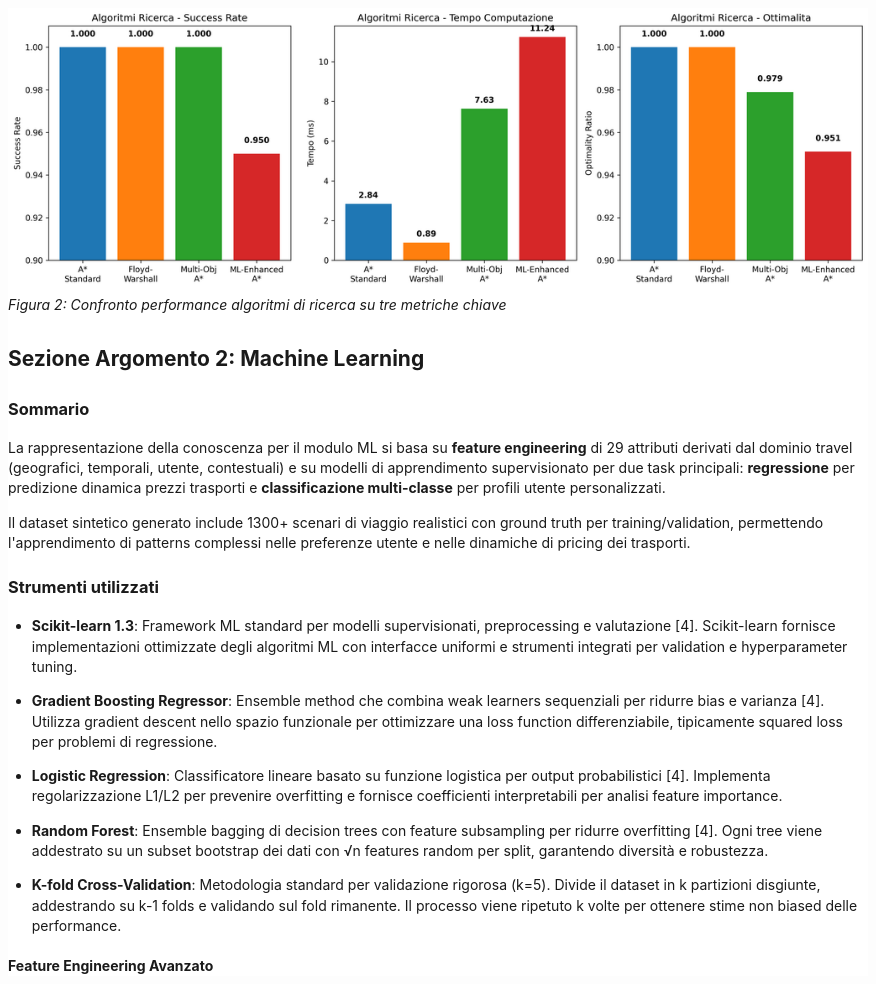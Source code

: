 ![Search Performance](search_performance.png)
*Figura 2: Confronto performance algoritmi di ricerca su tre metriche chiave*

## Sezione Argomento 2: Machine Learning

### Sommario

La rappresentazione della conoscenza per il modulo ML si basa su **feature engineering** di 29 attributi derivati dal dominio travel (geografici, temporali, utente, contestuali) e su modelli di apprendimento supervisionato per due task principali: **regressione** per predizione dinamica prezzi trasporti e **classificazione multi-classe** per profili utente personalizzati.

Il dataset sintetico generato include 1300+ scenari di viaggio realistici con ground truth per training/validation, permettendo l'apprendimento di patterns complessi nelle preferenze utente e nelle dinamiche di pricing dei trasporti.

### Strumenti utilizzati  

- **Scikit-learn 1.3**: Framework ML standard per modelli supervisionati, preprocessing e valutazione [4]. Scikit-learn fornisce implementazioni ottimizzate degli algoritmi ML con interfacce uniformi e strumenti integrati per validation e hyperparameter tuning.

- **Gradient Boosting Regressor**: Ensemble method che combina weak learners sequenziali per ridurre bias e varianza [4]. Utilizza gradient descent nello spazio funzionale per ottimizzare una loss function differenziabile, tipicamente squared loss per problemi di regressione.

- **Logistic Regression**: Classificatore lineare basato su funzione logistica per output probabilistici [4]. Implementa regolarizzazione L1/L2 per prevenire overfitting e fornisce coefficienti interpretabili per analisi feature importance.

- **Random Forest**: Ensemble bagging di decision trees con feature subsampling per ridurre overfitting [4]. Ogni tree viene addestrato su un subset bootstrap dei dati con √n features random per split, garantendo diversità e robustezza.

- **K-fold Cross-Validation**: Metodologia standard per validazione rigorosa (k=5). Divide il dataset in k partizioni disgiunte, addestrando su k-1 folds e validando sul fold rimanente. Il processo viene ripetuto k volte per ottenere stime non biased delle performance.

#### Feature Engineering Avanzato
